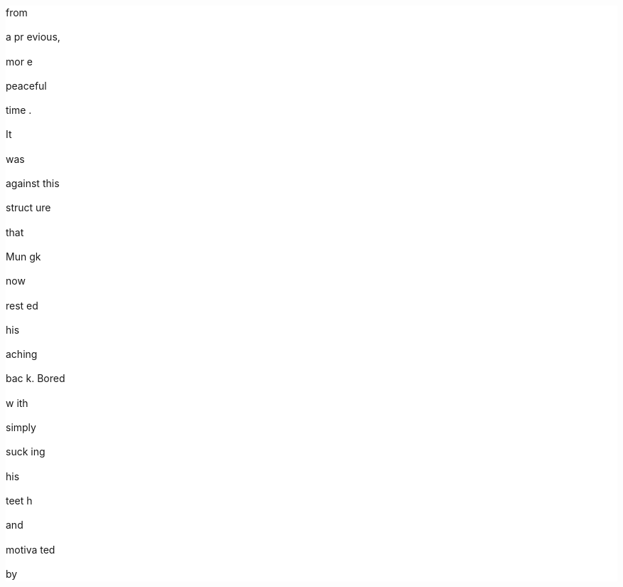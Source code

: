 from
 
a
pr
evious,
 
mor
e
 
peaceful
 
time
.
 
It
 
was
 
against
this
 
struct
ure
 
that
 
Mun
gk
 
now
 
rest
ed
 
his
 
aching
 
bac
k.
Bored
 
w
ith
 
simply
 
suck
ing
 
his
 
teet
h
 
and
 
motiva
ted
 
by
 